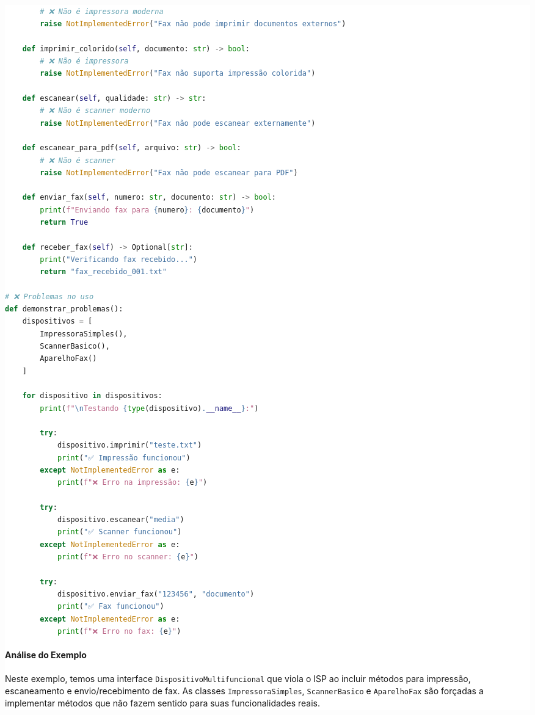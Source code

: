 ```python
        # ❌ Não é impressora moderna
        raise NotImplementedError("Fax não pode imprimir documentos externos")
    
    def imprimir_colorido(self, documento: str) -> bool:
        # ❌ Não é impressora
        raise NotImplementedError("Fax não suporta impressão colorida")
    
    def escanear(self, qualidade: str) -> str:
        # ❌ Não é scanner moderno
        raise NotImplementedError("Fax não pode escanear externamente")
    
    def escanear_para_pdf(self, arquivo: str) -> bool:
        # ❌ Não é scanner
        raise NotImplementedError("Fax não pode escanear para PDF")
    
    def enviar_fax(self, numero: str, documento: str) -> bool:
        print(f"Enviando fax para {numero}: {documento}")
        return True
    
    def receber_fax(self) -> Optional[str]:
        print("Verificando fax recebido...")
        return "fax_recebido_001.txt"

# ❌ Problemas no uso
def demonstrar_problemas():
    dispositivos = [
        ImpressoraSimples(),
        ScannerBasico(),
        AparelhoFax()
    ]
    
    for dispositivo in dispositivos:
        print(f"\nTestando {type(dispositivo).__name__}:")
        
        try:
            dispositivo.imprimir("teste.txt")
            print("✅ Impressão funcionou")
        except NotImplementedError as e:
            print(f"❌ Erro na impressão: {e}")
        
        try:
            dispositivo.escanear("media")
            print("✅ Scanner funcionou")
        except NotImplementedError as e:
            print(f"❌ Erro no scanner: {e}")
        
        try:
            dispositivo.enviar_fax("123456", "documento")
            print("✅ Fax funcionou")
        except NotImplementedError as e:
            print(f"❌ Erro no fax: {e}")
```
#### Análise do Exemplo
Neste exemplo, temos uma interface `DispositivoMultifuncional` que viola o ISP ao incluir métodos para impressão, escaneamento e envio/recebimento de fax. As classes `ImpressoraSimples`, `ScannerBasico` e `AparelhoFax` são forçadas a implementar métodos que não fazem sentido para suas funcionalidades reais.
